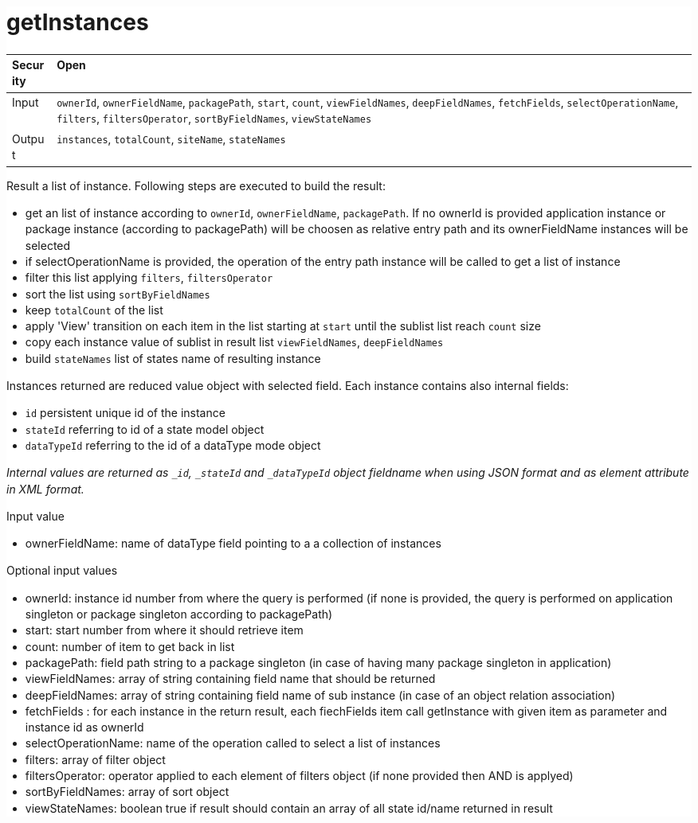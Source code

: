 # getInstances #

| Security | Open |
|:---------|:-----|
| Input    |  `ownerId`, `ownerFieldName`, `packagePath`, `start`, `count`, `viewFieldNames`, `deepFieldNames`, `fetchFields`, `selectOperationName`, `filters`, `filtersOperator`, `sortByFieldNames`, `viewStateNames` |
| Output   | `instances`, `totalCount`, `siteName`, `stateNames` |

Result a list of instance.
Following steps are executed to build the result:
  * get an list of instance according to `ownerId`, `ownerFieldName`, `packagePath`. If no ownerId is provided application instance or package instance (according to packagePath) will be choosen as relative entry path and its ownerFieldName instances will be selected
  * if selectOperationName is provided, the operation of the entry path instance will be called to get a list of instance
  * filter this list applying `filters`, `filtersOperator`
  * sort the list using `sortByFieldNames`
  * keep `totalCount` of the list
  * apply 'View' transition on each item in the list starting at `start` until the sublist list reach `count` size
  * copy each instance value of sublist in result list `viewFieldNames`, `deepFieldNames`
  * build  `stateNames` list of states name of resulting instance

Instances returned are reduced value object with selected field. Each instance contains also internal fields:
  * `id` persistent unique id of the instance
  * `stateId` referring to id of a state model object
  * `dataTypeId` referring to the id of a dataType mode object

_Internal values are returned as `_id`, `_stateId` and `_dataTypeId` object fieldname when using JSON format and as element attribute in XML format._


Input value
  * ownerFieldName: name of dataType field pointing to a a collection of instances

Optional input values
  * ownerId: instance id number from where the query is performed (if none is provided, the query is performed on application singleton or package singleton according to packagePath)
  * start: start number from where it should retrieve item
  * count: number of item to get back in list
  * packagePath: field path string to a package singleton (in case of having many package singleton in application)
  * viewFieldNames: array of string containing field name that should be returned
  * deepFieldNames: array of string containing field name of sub instance (in case of an object relation association)
  * fetchFields : for each instance in the return result, each fiechFields item call getInstance with given item as parameter and instance id as ownerId
  * selectOperationName: name of the operation called to select a list of instances
  * filters: array of filter object
  * filtersOperator: operator applied to each element of filters object (if none provided then AND is applyed)
  * sortByFieldNames: array of sort object
  * viewStateNames: boolean true if result should contain an array of all state id/name returned in result
